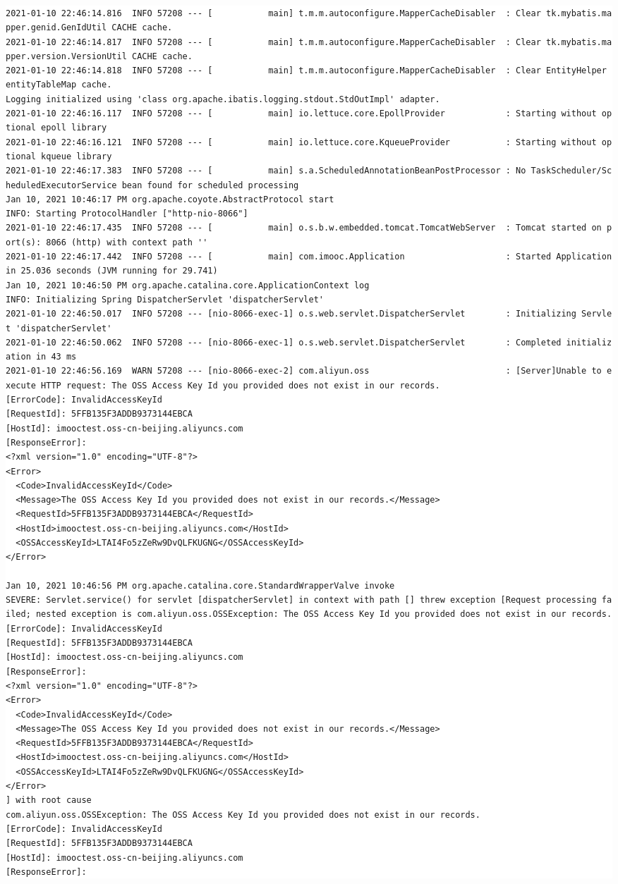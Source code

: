 ```text
2021-01-10 22:46:14.816  INFO 57208 --- [           main] t.m.m.autoconfigure.MapperCacheDisabler  : Clear tk.mybatis.mapper.genid.GenIdUtil CACHE cache.
2021-01-10 22:46:14.817  INFO 57208 --- [           main] t.m.m.autoconfigure.MapperCacheDisabler  : Clear tk.mybatis.mapper.version.VersionUtil CACHE cache.
2021-01-10 22:46:14.818  INFO 57208 --- [           main] t.m.m.autoconfigure.MapperCacheDisabler  : Clear EntityHelper entityTableMap cache.
Logging initialized using 'class org.apache.ibatis.logging.stdout.StdOutImpl' adapter.
2021-01-10 22:46:16.117  INFO 57208 --- [           main] io.lettuce.core.EpollProvider            : Starting without optional epoll library
2021-01-10 22:46:16.121  INFO 57208 --- [           main] io.lettuce.core.KqueueProvider           : Starting without optional kqueue library
2021-01-10 22:46:17.383  INFO 57208 --- [           main] s.a.ScheduledAnnotationBeanPostProcessor : No TaskScheduler/ScheduledExecutorService bean found for scheduled processing
Jan 10, 2021 10:46:17 PM org.apache.coyote.AbstractProtocol start
INFO: Starting ProtocolHandler ["http-nio-8066"]
2021-01-10 22:46:17.435  INFO 57208 --- [           main] o.s.b.w.embedded.tomcat.TomcatWebServer  : Tomcat started on port(s): 8066 (http) with context path ''
2021-01-10 22:46:17.442  INFO 57208 --- [           main] com.imooc.Application                    : Started Application in 25.036 seconds (JVM running for 29.741)
Jan 10, 2021 10:46:50 PM org.apache.catalina.core.ApplicationContext log
INFO: Initializing Spring DispatcherServlet 'dispatcherServlet'
2021-01-10 22:46:50.017  INFO 57208 --- [nio-8066-exec-1] o.s.web.servlet.DispatcherServlet        : Initializing Servlet 'dispatcherServlet'
2021-01-10 22:46:50.062  INFO 57208 --- [nio-8066-exec-1] o.s.web.servlet.DispatcherServlet        : Completed initialization in 43 ms
2021-01-10 22:46:56.169  WARN 57208 --- [nio-8066-exec-2] com.aliyun.oss                           : [Server]Unable to execute HTTP request: The OSS Access Key Id you provided does not exist in our records.
[ErrorCode]: InvalidAccessKeyId
[RequestId]: 5FFB135F3ADDB9373144EBCA
[HostId]: imooctest.oss-cn-beijing.aliyuncs.com
[ResponseError]:
<?xml version="1.0" encoding="UTF-8"?>
<Error>
  <Code>InvalidAccessKeyId</Code>
  <Message>The OSS Access Key Id you provided does not exist in our records.</Message>
  <RequestId>5FFB135F3ADDB9373144EBCA</RequestId>
  <HostId>imooctest.oss-cn-beijing.aliyuncs.com</HostId>
  <OSSAccessKeyId>LTAI4Fo5zZeRw9DvQLFKUGNG</OSSAccessKeyId>
</Error>

Jan 10, 2021 10:46:56 PM org.apache.catalina.core.StandardWrapperValve invoke
SEVERE: Servlet.service() for servlet [dispatcherServlet] in context with path [] threw exception [Request processing failed; nested exception is com.aliyun.oss.OSSException: The OSS Access Key Id you provided does not exist in our records.
[ErrorCode]: InvalidAccessKeyId
[RequestId]: 5FFB135F3ADDB9373144EBCA
[HostId]: imooctest.oss-cn-beijing.aliyuncs.com
[ResponseError]:
<?xml version="1.0" encoding="UTF-8"?>
<Error>
  <Code>InvalidAccessKeyId</Code>
  <Message>The OSS Access Key Id you provided does not exist in our records.</Message>
  <RequestId>5FFB135F3ADDB9373144EBCA</RequestId>
  <HostId>imooctest.oss-cn-beijing.aliyuncs.com</HostId>
  <OSSAccessKeyId>LTAI4Fo5zZeRw9DvQLFKUGNG</OSSAccessKeyId>
</Error>
] with root cause
com.aliyun.oss.OSSException: The OSS Access Key Id you provided does not exist in our records.
[ErrorCode]: InvalidAccessKeyId
[RequestId]: 5FFB135F3ADDB9373144EBCA
[HostId]: imooctest.oss-cn-beijing.aliyuncs.com
[ResponseError]:
```